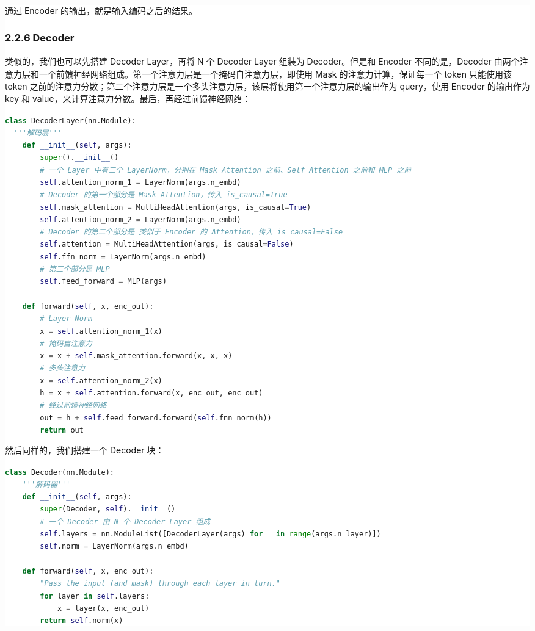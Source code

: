 通过 Encoder 的输出，就是输入编码之后的结果。

### 2.2.6 Decoder

类似的，我们也可以先搭建 Decoder Layer，再将 N 个 Decoder Layer 组装为 Decoder。但是和 Encoder 不同的是，Decoder 由两个注意力层和一个前馈神经网络组成。第一个注意力层是一个掩码自注意力层，即使用 Mask 的注意力计算，保证每一个 token 只能使用该 token 之前的注意力分数；第二个注意力层是一个多头注意力层，该层将使用第一个注意力层的输出作为 query，使用 Encoder 的输出作为 key 和 value，来计算注意力分数。最后，再经过前馈神经网络：

```python
class DecoderLayer(nn.Module):
  '''解码层'''
    def __init__(self, args):
        super().__init__()
        # 一个 Layer 中有三个 LayerNorm，分别在 Mask Attention 之前、Self Attention 之前和 MLP 之前
        self.attention_norm_1 = LayerNorm(args.n_embd)
        # Decoder 的第一个部分是 Mask Attention，传入 is_causal=True
        self.mask_attention = MultiHeadAttention(args, is_causal=True)
        self.attention_norm_2 = LayerNorm(args.n_embd)
        # Decoder 的第二个部分是 类似于 Encoder 的 Attention，传入 is_causal=False
        self.attention = MultiHeadAttention(args, is_causal=False)
        self.ffn_norm = LayerNorm(args.n_embd)
        # 第三个部分是 MLP
        self.feed_forward = MLP(args)

    def forward(self, x, enc_out):
        # Layer Norm
        x = self.attention_norm_1(x)
        # 掩码自注意力
        x = x + self.mask_attention.forward(x, x, x)
        # 多头注意力
        x = self.attention_norm_2(x)
        h = x + self.attention.forward(x, enc_out, enc_out)
        # 经过前馈神经网络
        out = h + self.feed_forward.forward(self.fnn_norm(h))
        return out
```

然后同样的，我们搭建一个 Decoder 块：

```python
class Decoder(nn.Module):
    '''解码器'''
    def __init__(self, args):
        super(Decoder, self).__init__() 
        # 一个 Decoder 由 N 个 Decoder Layer 组成
        self.layers = nn.ModuleList([DecoderLayer(args) for _ in range(args.n_layer)])
        self.norm = LayerNorm(args.n_embd)

    def forward(self, x, enc_out):
        "Pass the input (and mask) through each layer in turn."
        for layer in self.layers:
            x = layer(x, enc_out)
        return self.norm(x)
```
